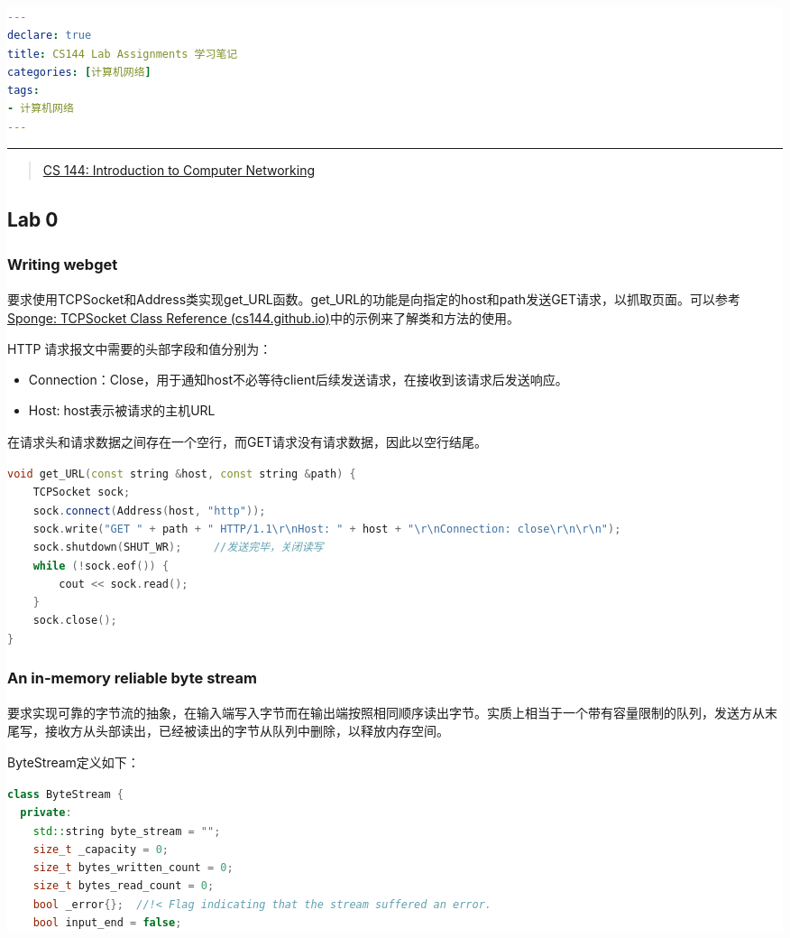 ```yaml
---
declare: true
title: CS144 Lab Assignments 学习笔记
categories: [计算机网络]
tags:
- 计算机网络
---
```


---

> [CS 144: Introduction to Computer Networking](https://cs144.github.io/) 

## Lab 0

### Writing webget

要求使用TCPSocket和Address类实现get_URL函数。get_URL的功能是向指定的host和path发送GET请求，以抓取页面。可以参考[Sponge: TCPSocket Class Reference (cs144.github.io)](https://cs144.github.io/doc/lab0/class_t_c_p_socket.html)中的示例来了解类和方法的使用。

HTTP 请求报文中需要的头部字段和值分别为：

- Connection：Close，用于通知host不必等待client后续发送请求，在接收到该请求后发送响应。

- Host: host表示被请求的主机URL

在请求头和请求数据之间存在一个空行，而GET请求没有请求数据，因此以空行结尾。

```C++
void get_URL(const string &host, const string &path) {
    TCPSocket sock;
    sock.connect(Address(host, "http"));
    sock.write("GET " + path + " HTTP/1.1\r\nHost: " + host + "\r\nConnection: close\r\n\r\n");
    sock.shutdown(SHUT_WR);		//发送完毕，关闭读写
    while (!sock.eof()) {
        cout << sock.read();
    }
    sock.close();
}
```

### An in-memory reliable byte stream

要求实现可靠的字节流的抽象，在输入端写入字节而在输出端按照相同顺序读出字节。实质上相当于一个带有容量限制的队列，发送方从末尾写，接收方从头部读出，已经被读出的字节从队列中删除，以释放内存空间。

ByteStream定义如下：

```C++
class ByteStream {
  private:
    std::string byte_stream = "";
    size_t _capacity = 0; 
    size_t bytes_written_count = 0;
    size_t bytes_read_count = 0;
    bool _error{};  //!< Flag indicating that the stream suffered an error.
    bool input_end = false;
```

